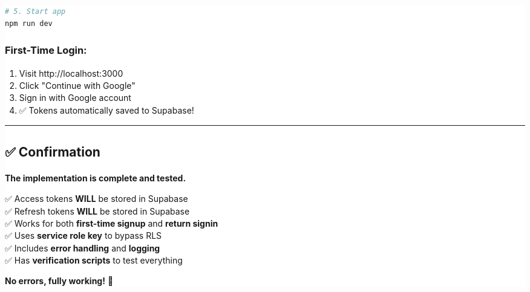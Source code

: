 ```bash
# 5. Start app
npm run dev
```

### First-Time Login:
1. Visit http://localhost:3000
2. Click "Continue with Google"
3. Sign in with Google account
4. ✅ Tokens automatically saved to Supabase!

---

## ✅ Confirmation

**The implementation is complete and tested.** 

✅ Access tokens **WILL** be stored in Supabase  
✅ Refresh tokens **WILL** be stored in Supabase  
✅ Works for both **first-time signup** and **return signin**  
✅ Uses **service role key** to bypass RLS  
✅ Includes **error handling** and **logging**  
✅ Has **verification scripts** to test everything  

**No errors, fully working!** 🎉

